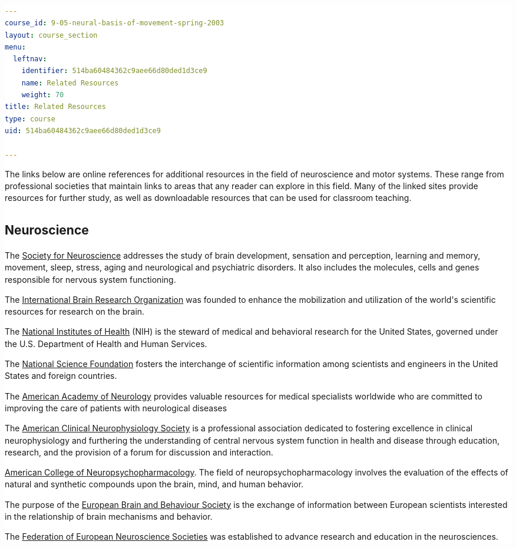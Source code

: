 ```yaml
---
course_id: 9-05-neural-basis-of-movement-spring-2003
layout: course_section
menu:
  leftnav:
    identifier: 514ba60484362c9aee66d80ded1d3ce9
    name: Related Resources
    weight: 70
title: Related Resources
type: course
uid: 514ba60484362c9aee66d80ded1d3ce9

---
```


The links below are online references for additional resources in the field of neuroscience and motor systems. These range from professional societies that maintain links to areas that any reader can explore in this field. Many of the linked sites provide resources for further study, as well as downloadable resources that can be used for classroom teaching.

Neuroscience
------------

The [Society for Neuroscience](http://www.sfn.org/) addresses the study of brain development, sensation and perception, learning and memory, movement, sleep, stress, aging and neurological and psychiatric disorders. It also includes the molecules, cells and genes responsible for nervous system functioning.

The [International Brain Research Organization](http://ibro.info/) was founded to enhance the mobilization and utilization of the world's scientific resources for research on the brain.

The [National Institutes of Health](http://www.nih.gov/about/) (NIH) is the steward of medical and behavioral research for the United States, governed under the U.S. Department of Health and Human Services.

The [National Science Foundation](http://nsf.gov/) fosters the interchange of scientific information among scientists and engineers in the United States and foreign countries.

The [American Academy of Neurology](http://www.aan.com/) provides valuable resources for medical specialists worldwide who are committed to improving the care of patients with neurological diseases

The [American Clinical Neurophysiology Society](http://www.acns.org/) is a professional association dedicated to fostering excellence in clinical neurophysiology and furthering the understanding of central nervous system function in health and disease through education, research, and the provision of a forum for discussion and interaction.

[American College of Neuropsychopharmacology](http://www.acnp.org/). The field of neuropsychopharmacology involves the evaluation of the effects of natural and synthetic compounds upon the brain, mind, and human behavior.

The purpose of the [European Brain and Behaviour Society](http://www.ebbs-science.org/) is the exchange of information between European scientists interested in the relationship of brain mechanisms and behavior.

The [Federation of European Neuroscience Societies](http://www.fens.org/) was established to advance research and education in the neurosciences.
